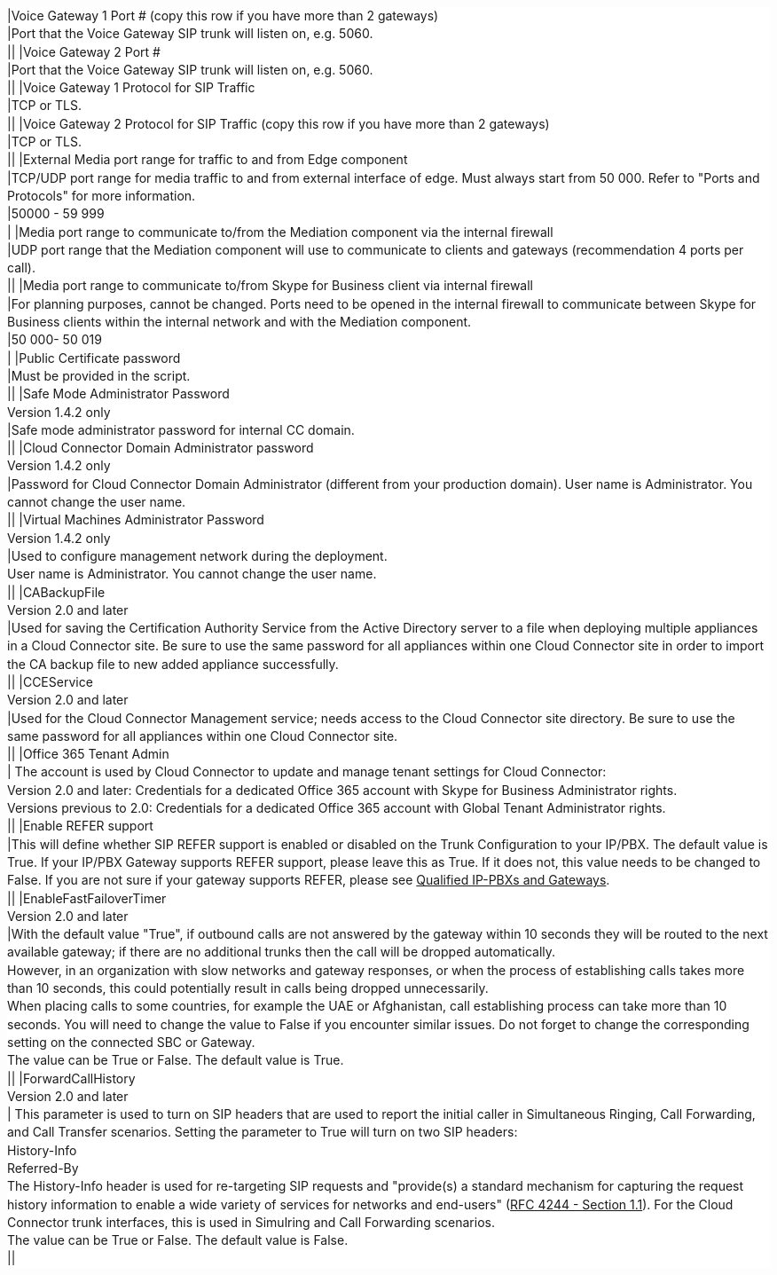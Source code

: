 |Voice Gateway 1 Port # (copy this row if you have more than 2 gateways)  <br/> |Port that the Voice Gateway SIP trunk will listen on, e.g. 5060.  <br/> ||
|Voice Gateway 2 Port #  <br/> |Port that the Voice Gateway SIP trunk will listen on, e.g. 5060.  <br/> ||
|Voice Gateway 1 Protocol for SIP Traffic  <br/> |TCP or TLS.  <br/> ||
|Voice Gateway 2 Protocol for SIP Traffic (copy this row if you have more than 2 gateways)  <br/> |TCP or TLS.  <br/> ||
|External Media port range for traffic to and from Edge component  <br/> |TCP/UDP port range for media traffic to and from external interface of edge. Must always start from 50 000. Refer to "Ports and Protocols" for more information.  <br/> |50000 - 59 999  <br/> |
|Media port range to communicate to/from the Mediation component via the internal firewall  <br/> |UDP port range that the Mediation component will use to communicate to clients and gateways (recommendation 4 ports per call).  <br/> ||
|Media port range to communicate to/from Skype for Business client via internal firewall  <br/> |For planning purposes, cannot be changed. Ports need to be opened in the internal firewall to communicate between Skype for Business clients within the internal network and with the Mediation component.  <br/> |50 000- 50 019  <br/> |
|Public Certificate password  <br/> |Must be provided in the script.  <br/> ||
|Safe Mode Administrator Password  <br/> Version 1.4.2 only  <br/> |Safe mode administrator password for internal CC domain.  <br/> ||
|Cloud Connector Domain Administrator password  <br/> Version 1.4.2 only  <br/> |Password for Cloud Connector Domain Administrator (different from your production domain). User name is Administrator. You cannot change the user name.  <br/> ||
|Virtual Machines Administrator Password  <br/> Version 1.4.2 only  <br/> |Used to configure management network during the deployment.  <br/> User name is Administrator. You cannot change the user name.  <br/> ||
|CABackupFile  <br/> Version 2.0 and later  <br/> |Used for saving the Certification Authority Service from the Active Directory server to a file when deploying multiple appliances in a Cloud Connector site. Be sure to use the same password for all appliances within one Cloud Connector site in order to import the CA backup file to new added appliance successfully.  <br/> ||
|CCEService  <br/> Version 2.0 and later  <br/> |Used for the Cloud Connector Management service; needs access to the Cloud Connector site directory. Be sure to use the same password for all appliances within one Cloud Connector site.  <br/> ||
|Office 365 Tenant Admin  <br/> | The account is used by Cloud Connector to update and manage tenant settings for Cloud Connector: <br/>  Version 2.0 and later: Credentials for a dedicated Office 365 account with Skype for Business Administrator rights. <br/>  Versions previous to 2.0: Credentials for a dedicated Office 365 account with Global Tenant Administrator rights. <br/> ||
|Enable REFER support  <br/> |This will define whether SIP REFER support is enabled or disabled on the Trunk Configuration to your IP/PBX. The default value is True. If your IP/PBX Gateway supports REFER support, please leave this as True. If it does not, this value needs to be changed to False. If you are not sure if your gateway supports REFER, please see [Qualified IP-PBXs and Gateways](https://technet.microsoft.com/en-us/office/dn788945).  <br/> ||
|EnableFastFailoverTimer  <br/> Version 2.0 and later  <br/> |With the default value "True", if outbound calls are not answered by the gateway within 10 seconds they will be routed to the next available gateway; if there are no additional trunks then the call will be dropped automatically.  <br/> However, in an organization with slow networks and gateway responses, or when the process of establishing calls takes more than 10 seconds, this could potentially result in calls being dropped unnecessarily.  <br/> When placing calls to some countries, for example the UAE or Afghanistan, call establishing process can take more than 10 seconds. You will need to change the value to False if you encounter similar issues. Do not forget to change the corresponding setting on the connected SBC or Gateway.  <br/> The value can be True or False. The default value is True.  <br/> ||
|ForwardCallHistory  <br/> Version 2.0 and later  <br/> | This parameter is used to turn on SIP headers that are used to report the initial caller in Simultaneous Ringing, Call Forwarding, and Call Transfer scenarios. Setting the parameter to True will turn on two SIP headers: <br/>  History-Info <br/>  Referred-By <br/>  The History-Info header is used for re-targeting SIP requests and "provide(s) a standard mechanism for capturing the request history information to enable a wide variety of services for networks and end-users" ([RFC 4244 - Section 1.1](http://www.ietf.org/rfc/rfc4244.txt)). For the Cloud Connector trunk interfaces, this is used in Simulring and Call Forwarding scenarios.  <br/>  The value can be True or False. The default value is False. <br/> ||